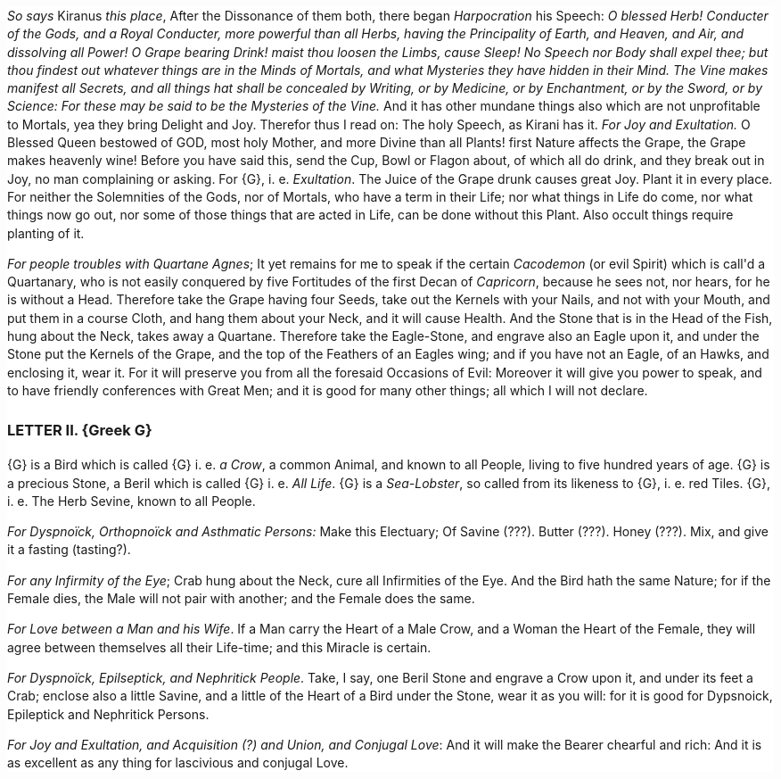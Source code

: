 _So says_ Kiranus _this place_, After the Dissonance of them both, there began _Harpocration_ his Speech: _O blessed Herb! Conducter of the Gods, and a Royal Conducter, more powerful than all Herbs, having the Principality of Earth, and Heaven, and Air, and dissolving all Power! O Grape bearing Drink! maist thou loosen the Limbs, cause Sleep! No Speech nor Body shall expel thee; but thou findest out whatever things are in the Minds of Mortals, and what Mysteries they have hidden in their Mind. The Vine makes manifest all Secrets, and all things hat shall be concealed by Writing, or by Medicine, or by Enchantment, or by the Sword, or by Science: For these may be said to be the Mysteries of the Vine._ And it has other mundane things also which are not unprofitable to Mortals, yea they bring Delight and Joy. Therefor thus I read on: The holy Speech, as Kirani has it. _For Joy and Exultation._ O Blessed Queen bestowed of GOD, most holy Mother, and more Divine than all Plants! first Nature affects the Grape, the Grape makes heavenly wine! Before you have said this, send the Cup, Bowl or Flagon about, of which all do drink, and they break out in Joy, no man complaining or asking. For {G}, i. e. _Exultation_. The Juice of the Grape drunk causes great Joy. Plant it in every place. For neither the Solemnities of the Gods, nor of Mortals, who have a term in their Life; nor what things in Life do come, nor what things now go out, nor some of those things that are acted in Life, can be done without this Plant. Also occult things require planting of it.

_For people troubles with Quartane Agnes_; It yet remains for me to speak if the certain _Cacodemon_ (or evil Spirit) which is call'd a Quartanary, who is not easily conquered by five Fortitudes of the first Decan of _Capricorn_, because he sees not, nor hears, for he is without a Head. Therefore take the Grape having four Seeds, take out the Kernels with your Nails, and not with your Mouth, and put them in a course Cloth, and hang them about your Neck, and it will cause Health. And the Stone that is in the Head of the Fish, hung about the Neck, takes away a Quartane. Therefore take the Eagle-Stone, and engrave also an Eagle upon it, and under the Stone put the Kernels of the Grape, and the top of the Feathers of an Eagles wing; and if you have not an Eagle, of an Hawks, and enclosing it, wear it. For it will preserve you from all the foresaid Occasions of Evil: Moreover it will give you power to speak, and to have friendly conferences with Great Men; and it is good for many other things; all which I will not declare.


### LETTER II. {Greek G}

{G} is a Bird which is called {G} i. e. _a Crow_, a common Animal, and known to all People, living to five hundred years of age. {G} is a precious Stone, a Beril which is called {G} i. e. _All Life_. {G} is a _Sea-Lobster_, so called from its likeness to {G}, i. e. red Tiles. {G}, i. e. The Herb Sevine, known to all People.

_For Dyspnoïck, Orthopnoïck and Asthmatic Persons:_ Make this Electuary; Of Savine (???). Butter (???). Honey (???). Mix, and give it a fasting (tasting?).

_For any Infirmity of the Eye_; Crab hung about the Neck, cure all Infirmities of the Eye. And the Bird hath the same Nature; for if the Female dies, the Male will not pair with another; and the Female does the same.

_For Love between a Man and his Wife_. If a Man carry the Heart of a Male Crow, and a Woman the Heart of the Female, they will agree between themselves all their Life-time; and this Miracle is certain.

_For Dyspnoïck, Epilseptick, and Nephritick People_. Take, I say, one Beril Stone and engrave a Crow upon it, and under its feet a Crab; enclose also a little Savine, and a little of the Heart of a Bird under the Stone, wear it as you will: for it is good for Dypsnoick, Epileptick and Nephritick Persons.

_For Joy and Exultation, and Acquisition (?) and Union, and Conjugal Love_: And it will make the Bearer chearful and rich: And it is as excellent as any thing for lascivious and conjugal Love.

